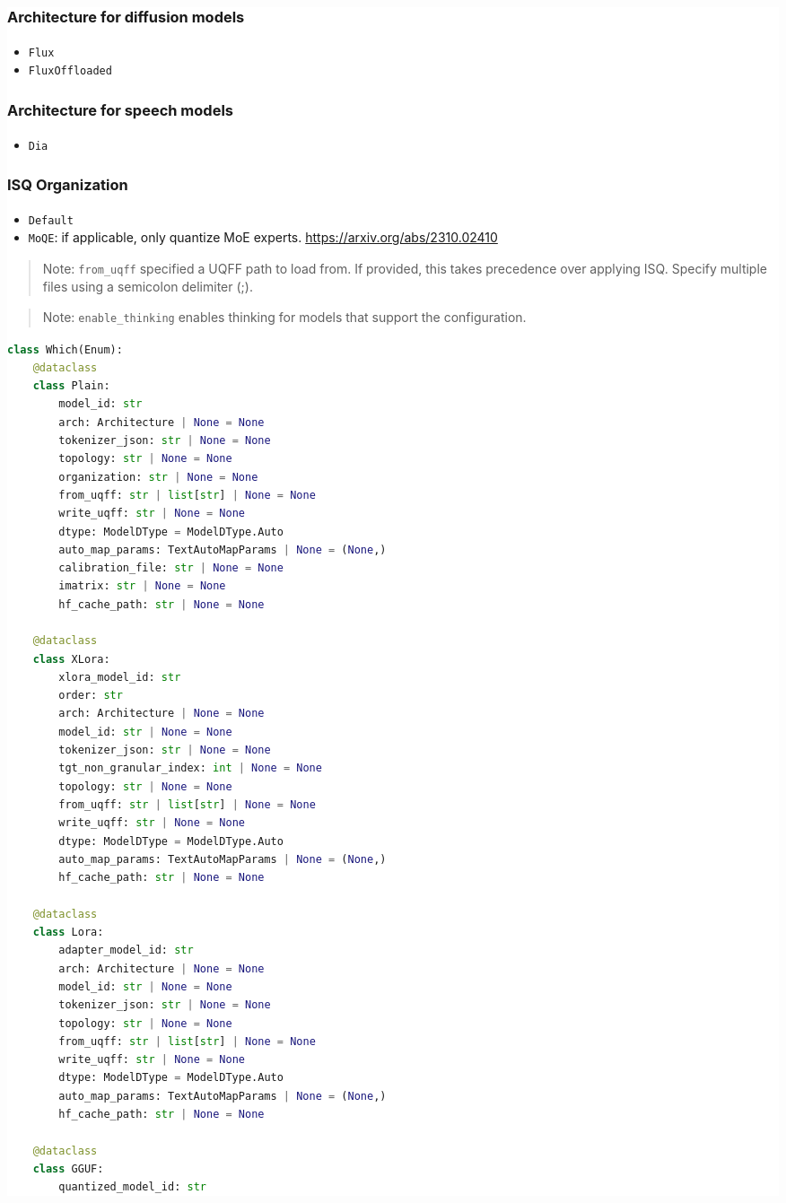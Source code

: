 ### Architecture for diffusion models
- `Flux`
- `FluxOffloaded`

### Architecture for speech models
- `Dia`

### ISQ Organization
- `Default`
- `MoQE`: if applicable, only quantize MoE experts. https://arxiv.org/abs/2310.02410

> Note: `from_uqff` specified a UQFF path to load from. If provided, this takes precedence over applying ISQ. Specify multiple files using a semicolon delimiter (;).

> Note: `enable_thinking` enables thinking for models that support the configuration.

```py
class Which(Enum):
    @dataclass
    class Plain:
        model_id: str
        arch: Architecture | None = None
        tokenizer_json: str | None = None
        topology: str | None = None
        organization: str | None = None
        from_uqff: str | list[str] | None = None
        write_uqff: str | None = None
        dtype: ModelDType = ModelDType.Auto
        auto_map_params: TextAutoMapParams | None = (None,)
        calibration_file: str | None = None
        imatrix: str | None = None
        hf_cache_path: str | None = None

    @dataclass
    class XLora:
        xlora_model_id: str
        order: str
        arch: Architecture | None = None
        model_id: str | None = None
        tokenizer_json: str | None = None
        tgt_non_granular_index: int | None = None
        topology: str | None = None
        from_uqff: str | list[str] | None = None
        write_uqff: str | None = None
        dtype: ModelDType = ModelDType.Auto
        auto_map_params: TextAutoMapParams | None = (None,)
        hf_cache_path: str | None = None

    @dataclass
    class Lora:
        adapter_model_id: str
        arch: Architecture | None = None
        model_id: str | None = None
        tokenizer_json: str | None = None
        topology: str | None = None
        from_uqff: str | list[str] | None = None
        write_uqff: str | None = None
        dtype: ModelDType = ModelDType.Auto
        auto_map_params: TextAutoMapParams | None = (None,)
        hf_cache_path: str | None = None

    @dataclass
    class GGUF:
        quantized_model_id: str
```